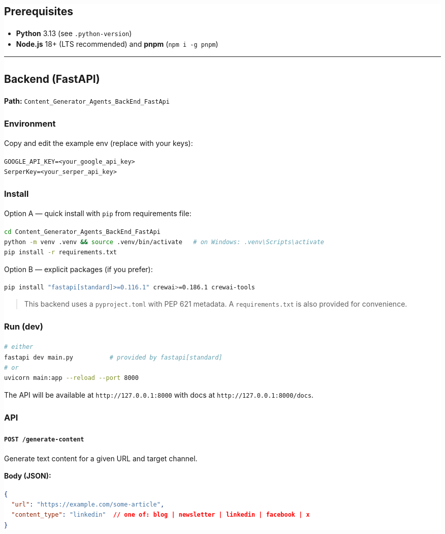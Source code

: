 ## Prerequisites

- **Python** 3.13 (see `.python-version`)
- **Node.js** 18+ (LTS recommended) and **pnpm** (`npm i -g pnpm`)

---

## Backend (FastAPI)

**Path:** `Content_Generator_Agents_BackEnd_FastApi`

### Environment
Copy and edit the example env (replace with your keys):
```
GOOGLE_API_KEY=<your_google_api_key>
SerperKey=<your_serper_api_key>
```

### Install
Option A — quick install with `pip` from requirements file:
```bash
cd Content_Generator_Agents_BackEnd_FastApi
python -m venv .venv && source .venv/bin/activate   # on Windows: .venv\Scripts\activate
pip install -r requirements.txt
```

Option B — explicit packages (if you prefer):
```bash
pip install "fastapi[standard]>=0.116.1" crewai>=0.186.1 crewai-tools
```

> This backend uses a `pyproject.toml` with PEP 621 metadata. A `requirements.txt` is also provided for convenience.

### Run (dev)
```bash
# either
fastapi dev main.py          # provided by fastapi[standard]
# or
uvicorn main:app --reload --port 8000
```

The API will be available at `http://127.0.0.1:8000` with docs at `http://127.0.0.1:8000/docs`.

### API

#### `POST /generate-content`
Generate text content for a given URL and target channel.

**Body (JSON):**
```json
{
  "url": "https://example.com/some-article",
  "content_type": "linkedin"  // one of: blog | newsletter | linkedin | facebook | x
}
```
